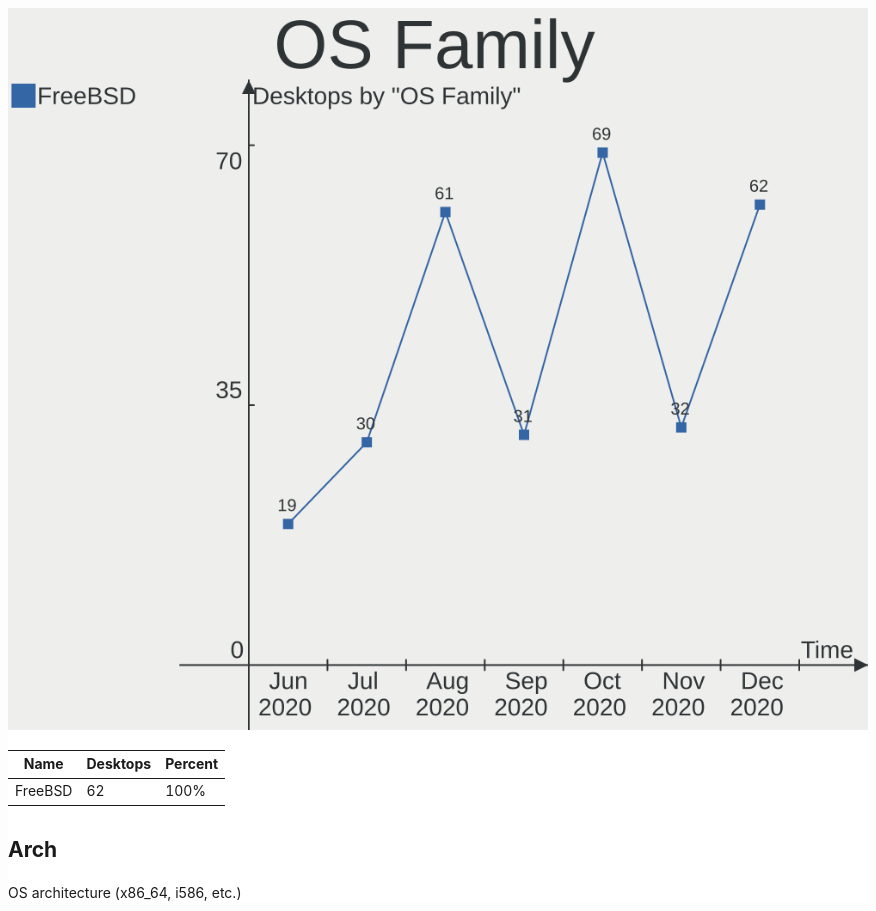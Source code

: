 ![OS Family](./images/line_chart_bsd/os_family.svg)

| Name    | Desktops | Percent |
|---------|----------|---------|
| FreeBSD | 62       | 100%    |

Arch
----

OS architecture (x86_64, i586, etc.)
